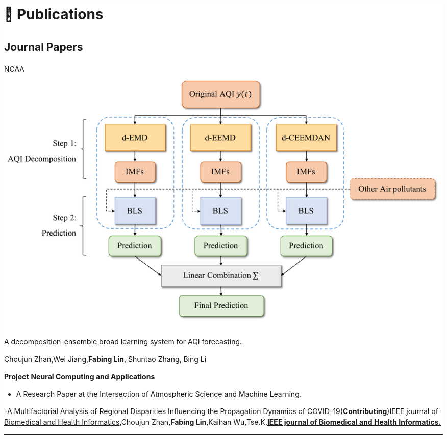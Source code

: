 # 📝 Publications

## Journal Papers
<div class='paper-box'><div class='paper-box-image'><div><div class="badge">NCAA</div><img src='images/Em-BLS.png' alt="sym" width="100%"></div></div>
<div class='paper-box-text' markdown="1">
  
[A decomposition-ensemble broad learning system for AQI forecasting.](https://link.springer.com/article/10.1007/s00521-022-07448-2)

Choujun Zhan,Wei Jiang,**Fabing Lin**, Shuntao Zhang, Bing Li

[**Project**](https://scholar.google.com/citations?view_op=view_citation&hl=zh-CN&user=wnSqZjMAAAAJ&citation_for_view=wnSqZjMAAAAJ:2osOgNQ5qMEC) <strong>Neural Computing and Applications<span class='show_paper_citations' data='wnSqZjMAAAAJ&hl=zh-CN'></span></strong>
- A Research Paper at the Intersection of Atmospheric Science and Machine Learning.
</div>
</div>


-A Multifactorial Analysis of Regional Disparities Influencing the Propagation Dynamics of COVID-19(**Contributing**)[IEEE journal of Biomedical and Health Informatics](https://ieeexplore.ieee.org/xpl/RecentIssue.jsp?punumber=6221020),Choujun Zhan,**Fabing Lin**,Kaihan Wu,Tse.K,**[IEEE journal of Biomedical and Health Informatics.](https://ieeexplore.ieee.org/xpl/RecentIssue.jsp?punumber=6221020)**

---
